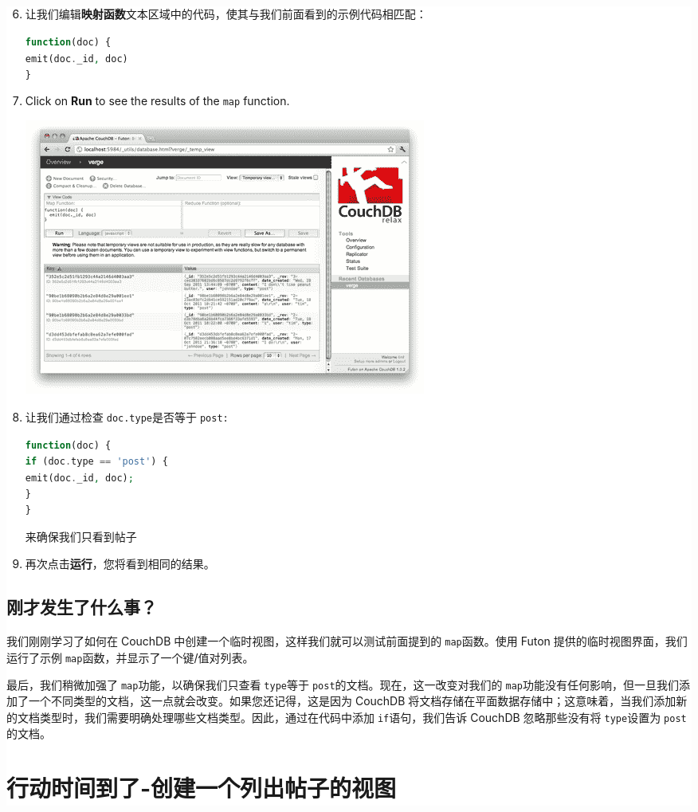 6.  让我们编辑**映射函数**文本区域中的代码，使其与我们前面看到的示例代码相匹配：

    ```php
    function(doc) {
    emit(doc._id, doc)
    }

    ```

7.  Click on **Run** to see the results of the `map` function.

    ![Time for action — creating a temporary view](img/3586_08_015.jpg)

8.  让我们通过检查 `doc.type`是否等于 `post:`

    ```php
    function(doc) {
    if (doc.type == 'post') {
    emit(doc._id, doc);
    }
    }

    ```

    来确保我们只看到帖子
9.  再次点击**运行**，您将看到相同的结果。

## 刚才发生了什么事？

我们刚刚学习了如何在 CouchDB 中创建一个临时视图，这样我们就可以测试前面提到的 `map`函数。使用 Futon 提供的临时视图界面，我们运行了示例 `map`函数，并显示了一个键/值对列表。

最后，我们稍微加强了 `map`功能，以确保我们只查看 `type`等于 `post`的文档。现在，这一改变对我们的 `map`功能没有任何影响，但一旦我们添加了一个不同类型的文档，这一点就会改变。如果您还记得，这是因为 CouchDB 将文档存储在平面数据存储中；这意味着，当我们添加新的文档类型时，我们需要明确处理哪些文档类型。因此，通过在代码中添加 `if`语句，我们告诉 CouchDB 忽略那些没有将 `type`设置为 `post`的文档。

# 行动时间到了-创建一个列出帖子的视图
